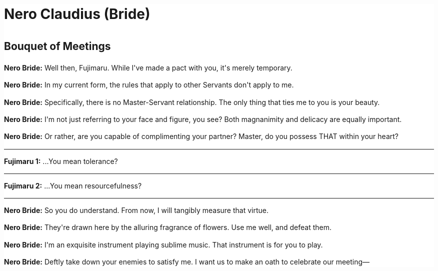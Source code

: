 # Nero Claudius (Bride)

## Bouquet of Meetings

**Nero Bride:**
Well then, Fujimaru.
While I've made a pact with you, it's merely temporary.

 
**Nero Bride:**
In my current form, the rules that apply to other Servants don't apply to me.

 
**Nero Bride:**
Specifically, there is no Master-Servant relationship.
The only thing that ties me to you is your beauty.

 
**Nero Bride:**
I'm not just referring to your face and figure, you see? Both magnanimity and delicacy are equally important.

 
**Nero Bride:**
Or rather, are you capable of complimenting your partner? Master, do you possess THAT within your heart?

 
---

**Fujimaru 1:**
...You mean tolerance?


---

**Fujimaru 2:**
...You mean resourcefulness?

---
 


 
**Nero Bride:**
So you do understand.
From now, I will tangibly measure that virtue.

 
**Nero Bride:**
They're drawn here by the alluring fragrance of flowers.
Use me well, and defeat them.

 
**Nero Bride:**
I'm an exquisite instrument playing sublime music. That instrument is for you to play.

 
**Nero Bride:**
Deftly take down your enemies to satisfy me.
I want us to make an oath to celebrate our meeting&mdash;
